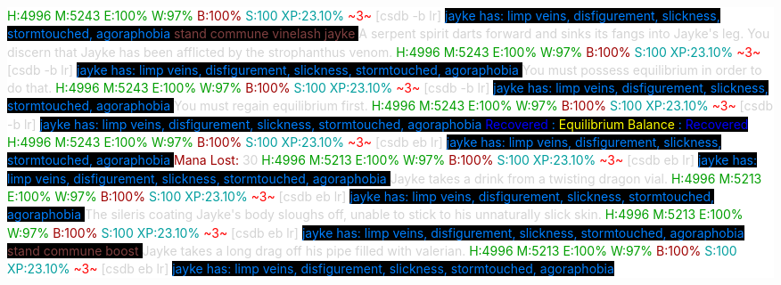 </font><font color="#009E00">H:4996 M:5243 E:100% W:97% </font><font color="#9E0000">B:100% </font><font color="#009E9E">S:100 XP:23.10% </font><font color="#FF0000">~3~ </font><font color="#D3D3D3">[csdb -b lr]
</font><font color="#0080FF"><span style="color: #0080FF; background: #000000">jayke has: limp veins, disfigurement, slickness, stormtouched, agoraphobia
</span></font><font color="#804040"><span style="color: #804040; background: #000000">stand
commune vinelash jayke
</span></font><font color="#D3D3D3">A serpent spirit darts forward and sinks its fangs into Jayke's leg.
You discern that Jayke has been afflicted by the strophanthus venom.
</font><font color="#009E00">H:4996 M:5243 E:100% W:97% </font><font color="#9E0000">B:100% </font><font color="#009E9E">S:100 XP:23.10% </font><font color="#FF0000">~3~ </font><font color="#D3D3D3">[csdb -b lr]
</font><font color="#0080FF"><span style="color: #0080FF; background: #000000">jayke has: limp veins, disfigurement, slickness, stormtouched, agoraphobia
</span></font><font color="#D3D3D3">You must possess equilibrium in order to do that.
</font><font color="#009E00">H:4996 M:5243 E:100% W:97% </font><font color="#9E0000">B:100% </font><font color="#009E9E">S:100 XP:23.10% </font><font color="#FF0000">~3~ </font><font color="#D3D3D3">[csdb -b lr]
</font><font color="#0080FF"><span style="color: #0080FF; background: #000000">jayke has: limp veins, disfigurement, slickness, stormtouched, agoraphobia
</span></font><font color="#D3D3D3">You must regain equilibrium first.
</font><font color="#009E00">H:4996 M:5243 E:100% W:97% </font><font color="#9E0000">B:100% </font><font color="#009E9E">S:100 XP:23.10% </font><font color="#FF0000">~3~ </font><font color="#D3D3D3">[csdb -b lr]
</font><font color="#0080FF"><span style="color: #0080FF; background: #000000">jayke has: limp veins, disfigurement, slickness, stormtouched, agoraphobia
</span></font><font color="#0000FF"><span style="color: #0000FF; background: #000000">Recovered   </span></font><font color="#0080FF"><span style="color: #0080FF; background: #000000">:</span></font><font color="#FFFF00"><span style="color: #FFFF00; background: #000000">   Equilibrium Balance  </span></font><font color="#0080FF"><span style="color: #0080FF; background: #000000">:</span></font><font color="#0000FF"><span style="color: #0000FF; background: #000000">   Recovered
</span></font><font color="#009E00">H:4996 M:5243 E:100% W:97% </font><font color="#9E0000">B:100% </font><font color="#009E9E">S:100 XP:23.10% </font><font color="#FF0000">~3~ </font><font color="#D3D3D3">[csdb eb lr]
</font><font color="#0080FF"><span style="color: #0080FF; background: #000000">jayke has: limp veins, disfigurement, slickness, stormtouched, agoraphobia
</span></font><font color="#9E0000">Mana Lost: </font><font color="#D3D3D3">30
</font><font color="#009E00">H:4996 M:5213 E:100% W:97% </font><font color="#9E0000">B:100% </font><font color="#009E9E">S:100 XP:23.10% </font><font color="#FF0000">~3~ </font><font color="#D3D3D3">[csdb eb lr]
</font><font color="#0080FF"><span style="color: #0080FF; background: #000000">jayke has: limp veins, disfigurement, slickness, stormtouched, agoraphobia
</span></font><font color="#D3D3D3">Jayke takes a drink from a twisting dragon vial.
</font><font color="#009E00">H:4996 M:5213 E:100% W:97% </font><font color="#9E0000">B:100% </font><font color="#009E9E">S:100 XP:23.10% </font><font color="#FF0000">~3~ </font><font color="#D3D3D3">[csdb eb lr]
</font><font color="#0080FF"><span style="color: #0080FF; background: #000000">jayke has: limp veins, disfigurement, slickness, stormtouched, agoraphobia
</span></font><font color="#D3D3D3">The sileris coating Jayke's body sloughs off, unable to stick to his unnaturally slick skin.
</font><font color="#009E00">H:4996 M:5213 E:100% W:97% </font><font color="#9E0000">B:100% </font><font color="#009E9E">S:100 XP:23.10% </font><font color="#FF0000">~3~ </font><font color="#D3D3D3">[csdb eb lr]
</font><font color="#0080FF"><span style="color: #0080FF; background: #000000">jayke has: limp veins, disfigurement, slickness, stormtouched, agoraphobia
</span></font><font color="#804040"><span style="color: #804040; background: #000000">stand
commune boost
</span></font><font color="#D3D3D3">Jayke takes a long drag off his pipe filled with valerian.
</font><font color="#009E00">H:4996 M:5213 E:100% W:97% </font><font color="#9E0000">B:100% </font><font color="#009E9E">S:100 XP:23.10% </font><font color="#FF0000">~3~ </font><font color="#D3D3D3">[csdb eb lr]
</font><font color="#0080FF"><span style="color: #0080FF; background: #000000">jayke has: limp veins, disfigurement, slickness, stormtouched, agoraphobia